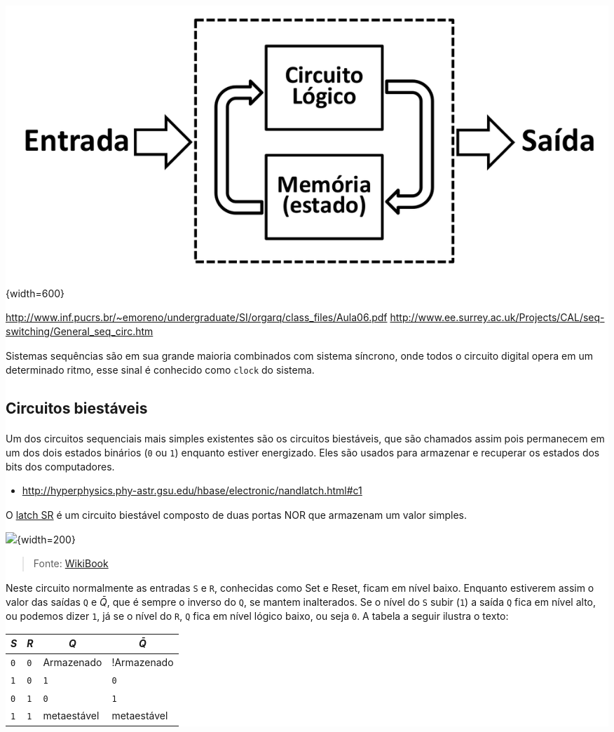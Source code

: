 ![](./figs/LogicaSequencial-visaoGeral.png){width=600}

http://www.inf.pucrs.br/~emoreno/undergraduate/SI/orgarq/class_files/Aula06.pdf
http://www.ee.surrey.ac.uk/Projects/CAL/seq-switching/General_seq_circ.htm

Sistemas sequências são em sua grande maioria combinados com sistema síncrono, onde todos o circuito digital opera em um determinado ritmo, esse sinal é conhecido como `clock` do sistema. 

## Circuitos biestáveis

Um dos circuitos sequenciais mais simples existentes são os circuitos biestáveis, que são chamados assim pois permanecem em um dos dois estados binários (`0` ou `1`) enquanto estiver energizado. Eles são usados para armazenar e recuperar os estados dos bits dos computadores.

- http://hyperphysics.phy-astr.gsu.edu/hbase/electronic/nandlatch.html#c1

O [latch SR](https://pt.wikipedia.org/wiki/Circuito_sequencial) é um circuito biestável composto de duas portas NOR que armazenam um valor simples. 

![](https://upload.wikimedia.org/wikipedia/commons/thumb/5/53/RS_Flip-flop_%28NOR%29.svg/200px-RS_Flip-flop_%28NOR%29.svg.png){width=200}

> Fonte: [WikiBook](https://en.wikibooks.org/wiki/Digital_Circuits/Latches)

Neste circuito normalmente as entradas `S` e `R`, conhecidas como Set e Reset, ficam em nível baixo. Enquanto estiverem assim o valor das saídas `Q` e $\bar{Q}$, que é sempre o inverso do `Q`, se mantem inalterados. Se o nível do `S` subir (`1`) a saída `Q` fica em nível alto, ou podemos dizer `1`, já se o nível do `R`, `Q` fica em nível lógico baixo, ou seja `0`. A tabela a seguir ilustra o texto:

| $S$ | $R$ | $Q$         | $\bar{Q}$   |
|-----|-----|-------------|-------------|
| `0` | `0` | Armazenado  | !Armazenado |
| `1` | `0` | `1`         | `0`         |
| `0` | `1` | `0`         | `1`         |
| `1` | `1` | metaestável | metaestável |
